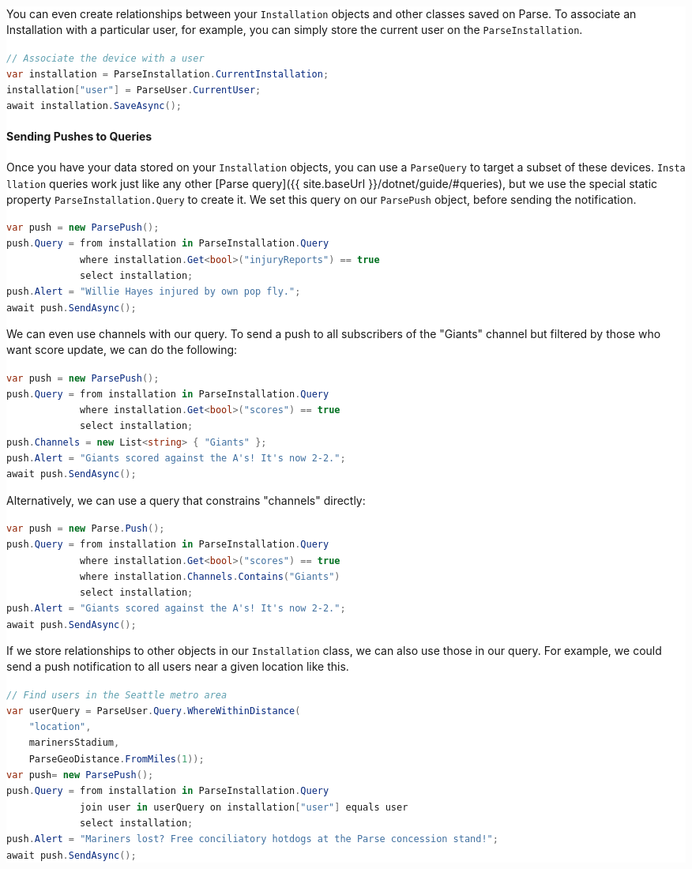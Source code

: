 You can even create relationships between your `Installation` objects and other classes saved on Parse. To associate an Installation with a particular user, for example, you can simply store the current user on the `ParseInstallation`.

```cs
// Associate the device with a user
var installation = ParseInstallation.CurrentInstallation;
installation["user"] = ParseUser.CurrentUser;
await installation.SaveAsync();
```

#### Sending Pushes to Queries

Once you have your data stored on your `Installation` objects, you can use a `ParseQuery` to target a subset of these devices. `Installation` queries work just like any other [Parse query]({{ site.baseUrl }}/dotnet/guide/#queries), but we use the special static property `ParseInstallation.Query` to create it. We set this query on our `ParsePush` object, before sending the notification.

```cs
var push = new ParsePush();
push.Query = from installation in ParseInstallation.Query
             where installation.Get<bool>("injuryReports") == true
             select installation;
push.Alert = "Willie Hayes injured by own pop fly.";
await push.SendAsync();
```

We can even use channels with our query. To send a push to all subscribers of the "Giants" channel but filtered by those who want score update, we can do the following:

```cs
var push = new ParsePush();
push.Query = from installation in ParseInstallation.Query
             where installation.Get<bool>("scores") == true
             select installation;
push.Channels = new List<string> { "Giants" };
push.Alert = "Giants scored against the A's! It's now 2-2.";
await push.SendAsync();
```

Alternatively, we can use a query that constrains "channels" directly:

```cs
var push = new Parse.Push();
push.Query = from installation in ParseInstallation.Query
             where installation.Get<bool>("scores") == true
             where installation.Channels.Contains("Giants")
             select installation;
push.Alert = "Giants scored against the A's! It's now 2-2.";
await push.SendAsync();
```

If we store relationships to other objects in our `Installation` class, we can also use those in our query. For example, we could send a push notification to all users near a given location like this.

```cs
// Find users in the Seattle metro area
var userQuery = ParseUser.Query.WhereWithinDistance(
    "location",
    marinersStadium,
    ParseGeoDistance.FromMiles(1));
var push= new ParsePush();
push.Query = from installation in ParseInstallation.Query
             join user in userQuery on installation["user"] equals user
             select installation;
push.Alert = "Mariners lost? Free conciliatory hotdogs at the Parse concession stand!";
await push.SendAsync();
```
